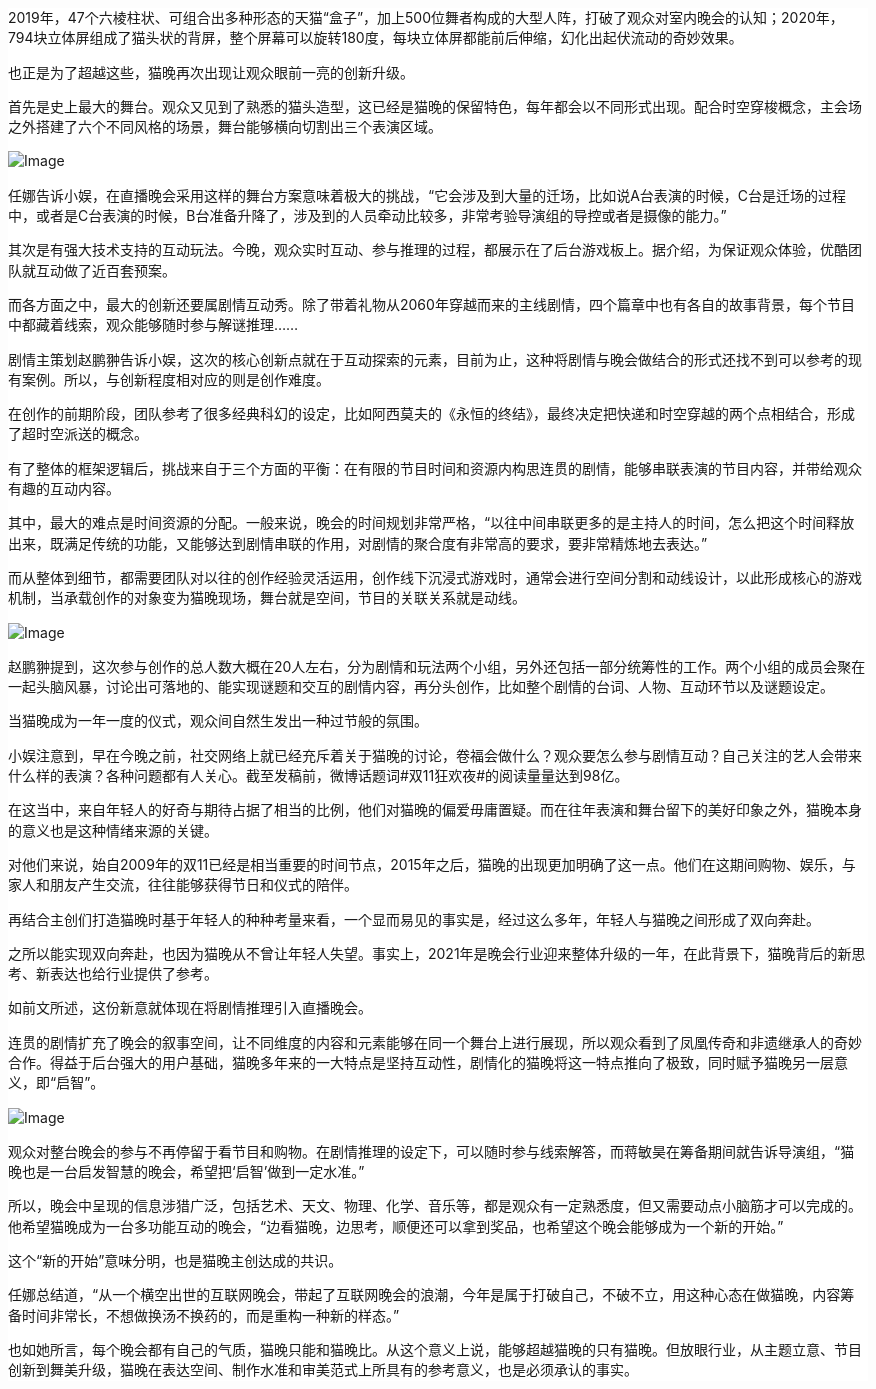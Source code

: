 2019年，47个六棱柱状、可组合出多种形态的天猫“盒子”，加上500位舞者构成的大型人阵，打破了观众对室内晚会的认知；2020年，794块立体屏组成了猫头状的背屏，整个屏幕可以旋转180度，每块立体屏都能前后伸缩，幻化出起伏流动的奇妙效果。

也正是为了超越这些，猫晚再次出现让观众眼前一亮的创新升级。

首先是史上最大的舞台。观众又见到了熟悉的猫头造型，这已经是猫晚的保留特色，每年都会以不同形式出现。配合时空穿梭概念，主会场之外搭建了六个不同风格的场景，舞台能够横向切割出三个表演区域。

![Image](https://p6.toutiaoimg.com/origin/pgc-image/39385857e4f242078c1c25d481799198.png?from=pc)

任娜告诉小娱，在直播晚会采用这样的舞台方案意味着极大的挑战，“它会涉及到大量的迁场，比如说A台表演的时候，C台是迁场的过程中，或者是C台表演的时候，B台准备升降了，涉及到的人员牵动比较多，非常考验导演组的导控或者是摄像的能力。”

其次是有强大技术支持的互动玩法。今晚，观众实时互动、参与推理的过程，都展示在了后台游戏板上。据介绍，为保证观众体验，优酷团队就互动做了近百套预案。

而各方面之中，最大的创新还要属剧情互动秀。除了带着礼物从2060年穿越而来的主线剧情，四个篇章中也有各自的故事背景，每个节目中都藏着线索，观众能够随时参与解谜推理……

剧情主策划赵鹏翀告诉小娱，这次的核心创新点就在于互动探索的元素，目前为止，这种将剧情与晚会做结合的形式还找不到可以参考的现有案例。所以，与创新程度相对应的则是创作难度。

在创作的前期阶段，团队参考了很多经典科幻的设定，比如阿西莫夫的《永恒的终结》，最终决定把快递和时空穿越的两个点相结合，形成了超时空派送的概念。

有了整体的框架逻辑后，挑战来自于三个方面的平衡：在有限的节目时间和资源内构思连贯的剧情，能够串联表演的节目内容，并带给观众有趣的互动内容。

其中，最大的难点是时间资源的分配。一般来说，晚会的时间规划非常严格，“以往中间串联更多的是主持人的时间，怎么把这个时间释放出来，既满足传统的功能，又能够达到剧情串联的作用，对剧情的聚合度有非常高的要求，要非常精炼地去表达。”

而从整体到细节，都需要团队对以往的创作经验灵活运用，创作线下沉浸式游戏时，通常会进行空间分割和动线设计，以此形成核心的游戏机制，当承载创作的对象变为猫晚现场，舞台就是空间，节目的关联关系就是动线。

![Image](https://p6.toutiaoimg.com/origin/pgc-image/a8d319cd54df42ef8b61d1b20492fd55.png?from=pc)

赵鹏翀提到，这次参与创作的总人数大概在20人左右，分为剧情和玩法两个小组，另外还包括一部分统筹性的工作。两个小组的成员会聚在一起头脑风暴，讨论出可落地的、能实现谜题和交互的剧情内容，再分头创作，比如整个剧情的台词、人物、互动环节以及谜题设定。

当猫晚成为一年一度的仪式，观众间自然生发出一种过节般的氛围。

小娱注意到，早在今晚之前，社交网络上就已经充斥着关于猫晚的讨论，卷福会做什么？观众要怎么参与剧情互动？自己关注的艺人会带来什么样的表演？各种问题都有人关心。截至发稿前，微博话题词#双11狂欢夜#的阅读量量达到98亿。

在这当中，来自年轻人的好奇与期待占据了相当的比例，他们对猫晚的偏爱毋庸置疑。而在往年表演和舞台留下的美好印象之外，猫晚本身的意义也是这种情绪来源的关键。

对他们来说，始自2009年的双11已经是相当重要的时间节点，2015年之后，猫晚的出现更加明确了这一点。他们在这期间购物、娱乐，与家人和朋友产生交流，往往能够获得节日和仪式的陪伴。

再结合主创们打造猫晚时基于年轻人的种种考量来看，一个显而易见的事实是，经过这么多年，年轻人与猫晚之间形成了双向奔赴。

之所以能实现双向奔赴，也因为猫晚从不曾让年轻人失望。事实上，2021年是晚会行业迎来整体升级的一年，在此背景下，猫晚背后的新思考、新表达也给行业提供了参考。

如前文所述，这份新意就体现在将剧情推理引入直播晚会。

连贯的剧情扩充了晚会的叙事空间，让不同维度的内容和元素能够在同一个舞台上进行展现，所以观众看到了凤凰传奇和非遗继承人的奇妙合作。得益于后台强大的用户基础，猫晚多年来的一大特点是坚持互动性，剧情化的猫晚将这一特点推向了极致，同时赋予猫晚另一层意义，即“启智”。

![Image](https://p6.toutiaoimg.com/origin/pgc-image/37af9c2b9b3f4c859bd7eaff9f2348a4.png?from=pc)

观众对整台晚会的参与不再停留于看节目和购物。在剧情推理的设定下，可以随时参与线索解答，而蒋敏昊在筹备期间就告诉导演组，“猫晚也是一台启发智慧的晚会，希望把‘启智’做到一定水准。”

所以，晚会中呈现的信息涉猎广泛，包括艺术、天文、物理、化学、音乐等，都是观众有一定熟悉度，但又需要动点小脑筋才可以完成的。他希望猫晚成为一台多功能互动的晚会，“边看猫晚，边思考，顺便还可以拿到奖品，也希望这个晚会能够成为一个新的开始。”

这个“新的开始”意味分明，也是猫晚主创达成的共识。

任娜总结道，“从一个横空出世的互联网晚会，带起了互联网晚会的浪潮，今年是属于打破自己，不破不立，用这种心态在做猫晚，内容筹备时间非常长，不想做换汤不换药的，而是重构一种新的样态。”

也如她所言，每个晚会都有自己的气质，猫晚只能和猫晚比。从这个意义上说，能够超越猫晚的只有猫晚。但放眼行业，从主题立意、节目创新到舞美升级，猫晚在表达空间、制作水准和审美范式上所具有的参考意义，也是必须承认的事实。

